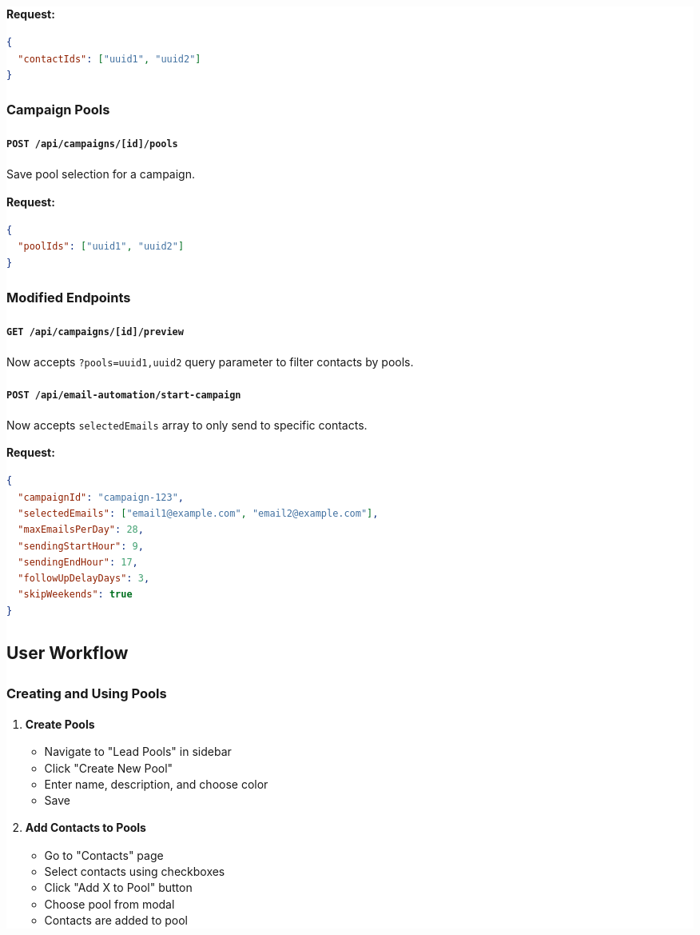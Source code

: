 **Request:**
```json
{
  "contactIds": ["uuid1", "uuid2"]
}
```

### Campaign Pools

#### `POST /api/campaigns/[id]/pools`
Save pool selection for a campaign.

**Request:**
```json
{
  "poolIds": ["uuid1", "uuid2"]
}
```

### Modified Endpoints

#### `GET /api/campaigns/[id]/preview`
Now accepts `?pools=uuid1,uuid2` query parameter to filter contacts by pools.

#### `POST /api/email-automation/start-campaign`
Now accepts `selectedEmails` array to only send to specific contacts.

**Request:**
```json
{
  "campaignId": "campaign-123",
  "selectedEmails": ["email1@example.com", "email2@example.com"],
  "maxEmailsPerDay": 28,
  "sendingStartHour": 9,
  "sendingEndHour": 17,
  "followUpDelayDays": 3,
  "skipWeekends": true
}
```

## User Workflow

### Creating and Using Pools

1. **Create Pools**
   - Navigate to "Lead Pools" in sidebar
   - Click "Create New Pool"
   - Enter name, description, and choose color
   - Save

2. **Add Contacts to Pools**
   - Go to "Contacts" page
   - Select contacts using checkboxes
   - Click "Add X to Pool" button
   - Choose pool from modal
   - Contacts are added to pool
